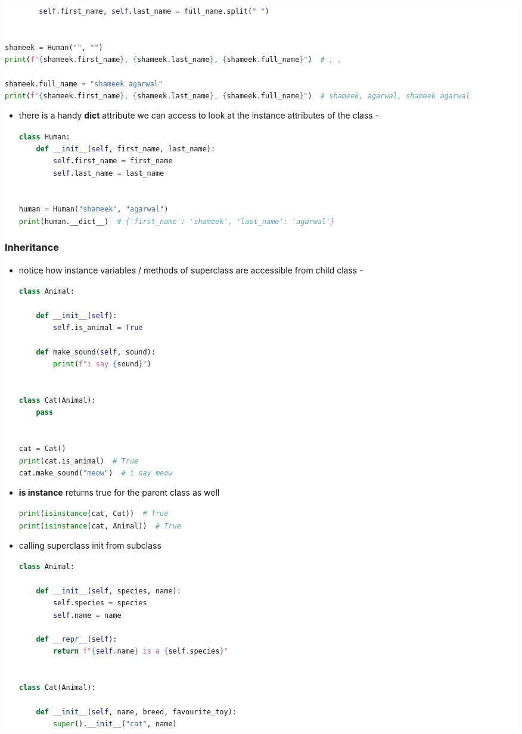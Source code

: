   ```py
          self.first_name, self.last_name = full_name.split(" ")


  shameek = Human("", "")
  print(f"{shameek.first_name}, {shameek.last_name}, {shameek.full_name}")  # , ,

  shameek.full_name = "shameek agarwal"
  print(f"{shameek.first_name}, {shameek.last_name}, {shameek.full_name}")  # shameek, agarwal, shameek agarwal
  ```
- there is a handy **dict** attribute we can access to look at the instance attributes of the class - 
  ```py
  class Human:
      def __init__(self, first_name, last_name):
          self.first_name = first_name
          self.last_name = last_name


  human = Human("shameek", "agarwal")
  print(human.__dict__)  # {'first_name': 'shameek', 'last_name': 'agarwal'}
  ```

### Inheritance

- notice how instance variables / methods of superclass are accessible from child class -
  ```py
  class Animal:

      def __init__(self):
          self.is_animal = True

      def make_sound(self, sound):
          print(f"i say {sound}")


  class Cat(Animal):
      pass


  cat = Cat()
  print(cat.is_animal)  # True
  cat.make_sound("meow")  # i say meow
  ```
- **is instance** returns true for the parent class as well
  ```py
  print(isinstance(cat, Cat))  # True
  print(isinstance(cat, Animal))  # True
  ```
- calling superclass init from subclass
  ```py
  class Animal:

      def __init__(self, species, name):
          self.species = species
          self.name = name

      def __repr__(self):
          return f"{self.name} is a {self.species}"


  class Cat(Animal):

      def __init__(self, name, breed, favourite_toy):
          super().__init__("cat", name)
  ```